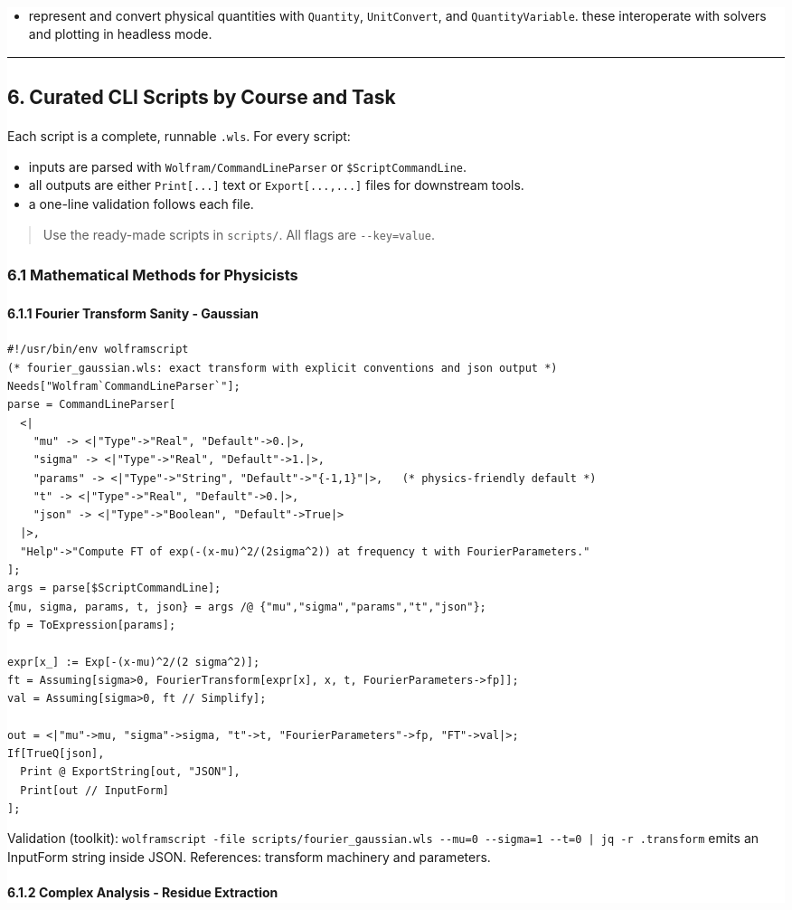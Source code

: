- represent and convert physical quantities with `Quantity`, `UnitConvert`, and `QuantityVariable`. these interoperate with solvers and plotting in headless mode.

---

## 6. Curated CLI Scripts by Course and Task

Each script is a complete, runnable `.wls`. For every script:

- inputs are parsed with `Wolfram/CommandLineParser` or `$ScriptCommandLine`.
- all outputs are either `Print[...]` text or `Export[...,...]` files for downstream tools.
- a one-line validation follows each file.

> Use the ready-made scripts in `scripts/`. All flags are `--key=value`.

### 6.1 Mathematical Methods for Physicists

#### 6.1.1 Fourier Transform Sanity - Gaussian

```wl
#!/usr/bin/env wolframscript
(* fourier_gaussian.wls: exact transform with explicit conventions and json output *)
Needs["Wolfram`CommandLineParser`"];
parse = CommandLineParser[
  <|
    "mu" -> <|"Type"->"Real", "Default"->0.|>,
    "sigma" -> <|"Type"->"Real", "Default"->1.|>,
    "params" -> <|"Type"->"String", "Default"->"{-1,1}"|>,   (* physics-friendly default *)
    "t" -> <|"Type"->"Real", "Default"->0.|>,
    "json" -> <|"Type"->"Boolean", "Default"->True|>
  |>,
  "Help"->"Compute FT of exp(-(x-mu)^2/(2sigma^2)) at frequency t with FourierParameters."
];
args = parse[$ScriptCommandLine];
{mu, sigma, params, t, json} = args /@ {"mu","sigma","params","t","json"};
fp = ToExpression[params];

expr[x_] := Exp[-(x-mu)^2/(2 sigma^2)];
ft = Assuming[sigma>0, FourierTransform[expr[x], x, t, FourierParameters->fp]];
val = Assuming[sigma>0, ft // Simplify];

out = <|"mu"->mu, "sigma"->sigma, "t"->t, "FourierParameters"->fp, "FT"->val|>;
If[TrueQ[json],
  Print @ ExportString[out, "JSON"],
  Print[out // InputForm]
];
```

Validation (toolkit): `wolframscript -file scripts/fourier_gaussian.wls --mu=0 --sigma=1 --t=0 | jq -r .transform` emits an InputForm string inside JSON. References: transform machinery and parameters.

#### 6.1.2 Complex Analysis - Residue Extraction
